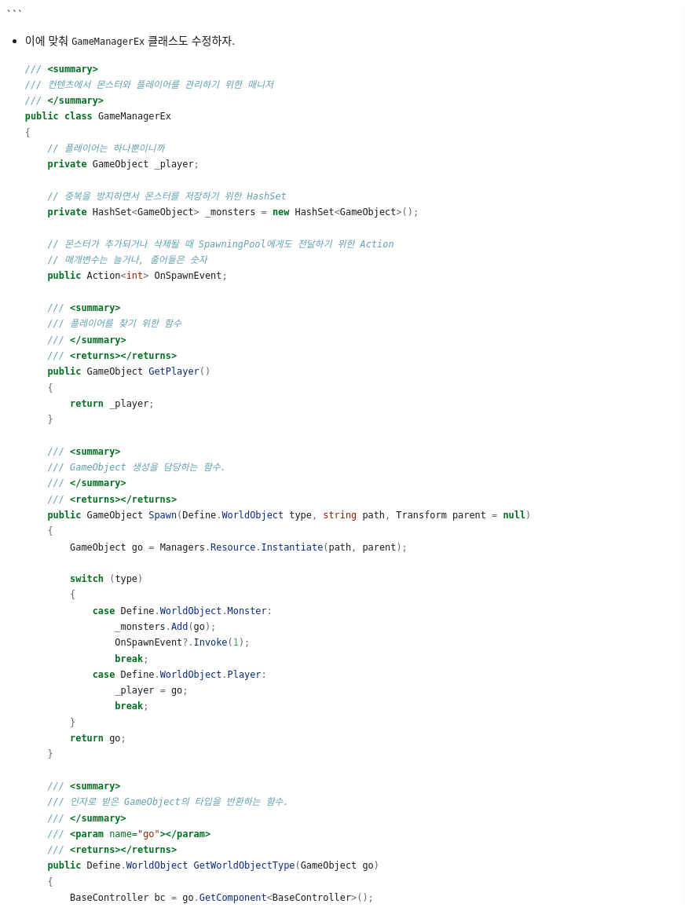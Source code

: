     ```
    
- 이에 맞춰 `GameManagerEx` 클래스도 수정하자.
    
    ```csharp
    /// <summary>
    /// 컨텐츠에서 몬스터와 플레이어를 관리하기 위한 매니저
    /// </summary>
    public class GameManagerEx
    {
        // 플레이어는 하나뿐이니까
        private GameObject _player;
        
        // 중복을 방지하면서 몬스터를 저장하기 위한 HashSet
        private HashSet<GameObject> _monsters = new HashSet<GameObject>();
    
        // 몬스터가 추가되거나 삭제될 때 SpawningPool에게도 전달하기 위한 Action
        // 매개변수는 늘거나, 줄어들은 숫자
        public Action<int> OnSpawnEvent;
    
        /// <summary>
        /// 플레이어를 찾기 위한 함수
        /// </summary>
        /// <returns></returns>
        public GameObject GetPlayer()
        {
            return _player;
        }
        
        /// <summary>
        /// GameObject 생성을 담당하는 함수.
        /// </summary>
        /// <returns></returns>
        public GameObject Spawn(Define.WorldObject type, string path, Transform parent = null)
        {
            GameObject go = Managers.Resource.Instantiate(path, parent);
    
            switch (type)
            {
                case Define.WorldObject.Monster:
                    _monsters.Add(go);
                    OnSpawnEvent?.Invoke(1);
                    break;
                case Define.WorldObject.Player:
                    _player = go;
                    break;
            }
            return go;
        }
    
        /// <summary>
        /// 인자로 받은 GameObject의 타입을 반환하는 함수.
        /// </summary>
        /// <param name="go"></param>
        /// <returns></returns>
        public Define.WorldObject GetWorldObjectType(GameObject go)
        {
            BaseController bc = go.GetComponent<BaseController>();
    